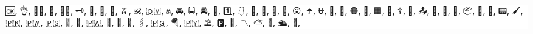   :ok:,
  :ok_hand:,
  :ok_man:,
  :ok_person:,
  :ok_woman:,
  :old_key:,
  :older_adult:,
  :older_man:,
  :older_woman:,
  :olive:,
  :om:,
  :oman:,
  :on:,
  :oncoming_automobile:,
  :oncoming_bus:,
  :oncoming_police_car:,
  :oncoming_taxi:,
  :one:,
  :one_piece_swimsuit:,
  :onion:,
  :open_book:,
  :open_file_folder:,
  :open_hands:,
  :open_mouth:,
  :open_umbrella:,
  :ophiuchus:,
  :orange:,
  :orange_book:,
  :orange_circle:,
  :orange_heart:,
  :orange_square:,
  :orangutan:,
  :orthodox_cross:,
  :otter:,
  :outbox_tray:,
  :owl:,
  :ox:,
  :oyster:,
  :package:,
  :page_facing_up:,
  :page_with_curl:,
  :pager:,
  :paintbrush:,
  :pakistan:,
  :palau:,
  :palestinian_territories:,
  :palm_tree:,
  :palms_up_together:,
  :panama:,
  :pancakes:,
  :panda_face:,
  :paperclip:,
  :paperclips:,
  :papua_new_guinea:,
  :parachute:,
  :paraguay:,
  :parasol_on_ground:,
  :parking:,
  :parrot:,
  :part_alternation_mark:,
  :partly_sunny:,
  :partying_face:,
  :passenger_ship:,
  :passport_control:,